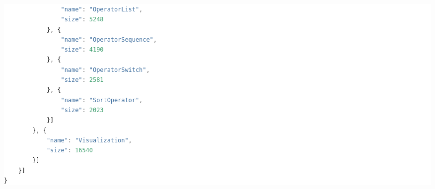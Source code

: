 ```javascript
                "name": "OperatorList",
                "size": 5248
            }, {
                "name": "OperatorSequence",
                "size": 4190
            }, {
                "name": "OperatorSwitch",
                "size": 2581
            }, {
                "name": "SortOperator",
                "size": 2023
            }]
        }, {
            "name": "Visualization",
            "size": 16540
        }]
    }]
}
```
